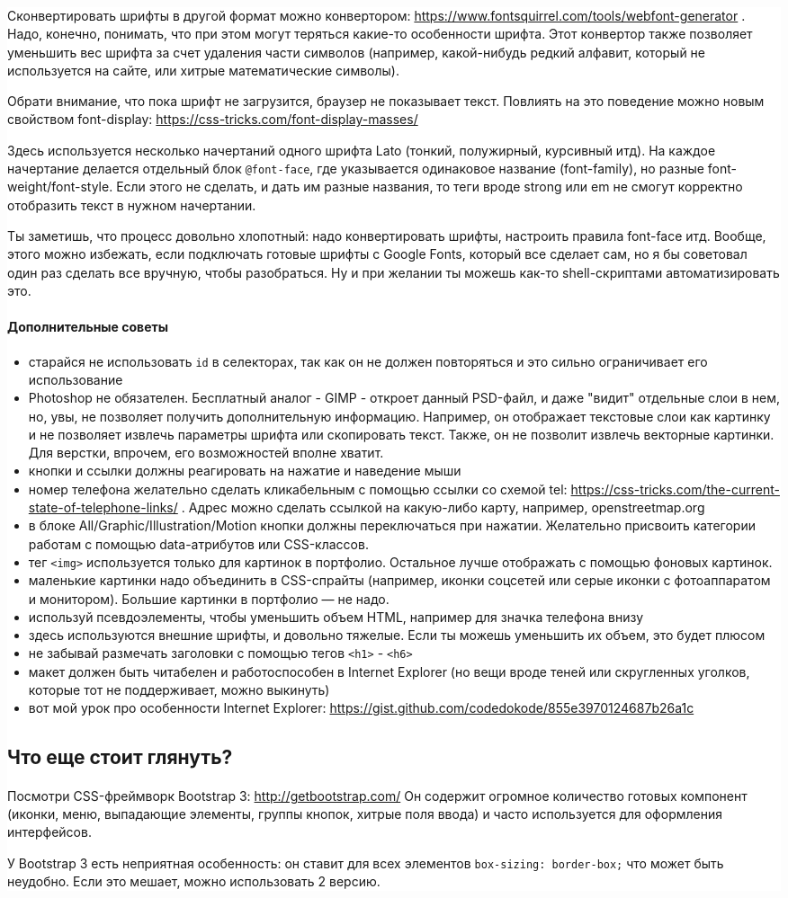Сконвертировать шрифты в другой формат можно конвертором: https://www.fontsquirrel.com/tools/webfont-generator . Надо, конечно, понимать, что при этом могут теряться какие-то особенности шрифта. Этот конвертор также позволяет уменьшить вес шрифта за счет удаления части символов (например, какой-нибудь редкий алфавит, который не используется на сайте, или хитрые математические символы).

Обрати внимание, что пока шрифт не загрузится, браузер не показывает текст. Повлиять на это поведение можно новым свойством font-display: https://css-tricks.com/font-display-masses/

Здесь используется несколько начертаний одного шрифта Lato (тонкий, полужирный, курсивный итд). На каждое начертание делается отдельный блок `@font-face`, где указывается одинаковое название (font-family), но разные font-weight/font-style. Если этого не сделать, и дать им разные названия, то теги вроде strong или em не смогут корректно отобразить текст в нужном начертании.

Ты заметишь, что процесс довольно хлопотный: надо конвертировать шрифты, настроить правила font-face итд. Вообще, этого можно избежать, если подключать готовые шрифты с Google Fonts, который все сделает сам, но я бы советовал один раз сделать все вручную, чтобы разобраться. Ну и при желании ты можешь как-то shell-скриптами автоматизировать это.

#### Дополнительные советы

- старайся не использовать `id` в селекторах, так как он не должен повторяться и это сильно ограничивает его использование
- Photoshop не обязателен. Бесплатный аналог - GIMP - откроет данный PSD-файл, и даже "видит" отдельные слои в нем, но, увы, не позволяет получить дополнительную информацию. Например, он отображает текстовые слои как картинку и не позволяет извлечь параметры шрифта или скопировать текст. Также, он не позволит извлечь векторные картинки. Для верстки, впрочем, его возможностей вполне хватит.
- кнопки и ссылки должны реагировать на нажатие и наведение мыши
- номер телефона желательно сделать кликабельным с помощью ссылки со схемой tel: https://css-tricks.com/the-current-state-of-telephone-links/ . Адрес можно сделать ссылкой на какую-либо карту, например, openstreetmap.org
- в блоке All/Graphic/Illustration/Motion кнопки должны переключаться при нажатии. Желательно присвоить категории работам с помощью data-атрибутов или CSS-классов.
- тег `<img>` используется только для картинок в портфолио. Остальное лучше отображать с помощью фоновых картинок.
- маленькие картинки надо объединить в CSS-спрайты (например, иконки соцсетей или серые иконки с фотоаппаратом и монитором). Большие картинки в портфолио — не надо.
- используй псевдоэлементы, чтобы уменьшить объем HTML, например для значка телефона внизу
- здесь используются внешние шрифты, и довольно тяжелые. Если ты можешь уменьшить их объем, это будет плюсом
- не забывай размечать заголовки с помощью тегов `<h1>` - `<h6>`
- макет должен быть читабелен и работоспособен в Internet Explorer (но вещи вроде теней или скругленных уголков, которые тот не поддерживает, можно выкинуть)
- вот мой урок про особенности Internet Explorer: https://gist.github.com/codedokode/855e3970124687b26a1c

## Что еще стоит глянуть?

Посмотри CSS-фреймворк Bootstrap 3: http://getbootstrap.com/ Он содержит огромное количество готовых компонент (иконки, меню, выпадающие элементы, группы кнопок, хитрые поля ввода) и часто используется для оформления интерфейсов. 

У Bootstrap 3 есть неприятная особенность: он ставит для всех элементов `box-sizing: border-box;` что может быть неудобно. Если это мешает, можно использовать 2 версию.
